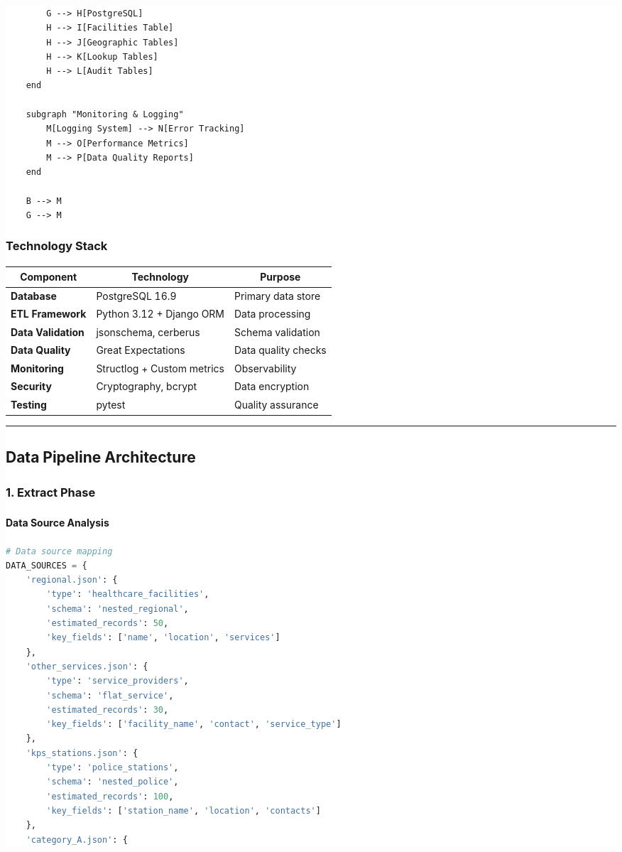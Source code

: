 ```mermaid
        G --> H[PostgreSQL]
        H --> I[Facilities Table]
        H --> J[Geographic Tables]
        H --> K[Lookup Tables]
        H --> L[Audit Tables]
    end
    
    subgraph "Monitoring & Logging"
        M[Logging System] --> N[Error Tracking]
        M --> O[Performance Metrics]
        M --> P[Data Quality Reports]
    end
    
    B --> M
    G --> M
```

### Technology Stack

| Component | Technology | Purpose |
|-----------|------------|---------|
| **Database** | PostgreSQL 16.9 | Primary data store |
| **ETL Framework** | Python 3.12 + Django ORM | Data processing |
| **Data Validation** | jsonschema, cerberus | Schema validation |
| **Data Quality** | Great Expectations | Data quality checks |
| **Monitoring** | Structlog + Custom metrics | Observability |
| **Security** | Cryptography, bcrypt | Data encryption |
| **Testing** | pytest | Quality assurance |

---

## Data Pipeline Architecture

### 1. Extract Phase

#### Data Source Analysis
```python
# Data source mapping
DATA_SOURCES = {
    'regional.json': {
        'type': 'healthcare_facilities',
        'schema': 'nested_regional',
        'estimated_records': 50,
        'key_fields': ['name', 'location', 'services']
    },
    'other_services.json': {
        'type': 'service_providers',
        'schema': 'flat_service',
        'estimated_records': 30,
        'key_fields': ['facility_name', 'contact', 'service_type']
    },
    'kps_stations.json': {
        'type': 'police_stations',
        'schema': 'nested_police',
        'estimated_records': 100,
        'key_fields': ['station_name', 'location', 'contacts']
    },
    'category_A.json': {
```